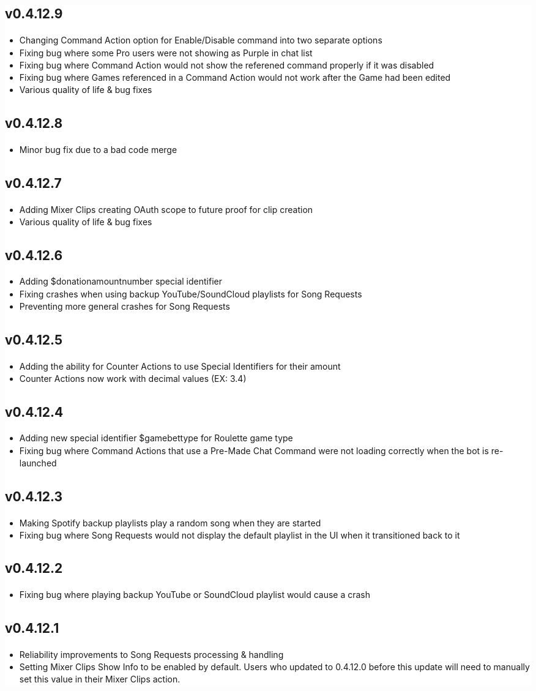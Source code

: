 ## v0.4.12.9

* Changing Command Action option for Enable/Disable command into two separate options
* Fixing bug where some Pro users were not showing as Purple in chat list
* Fixing bug where Command Action would not show the referened command properly if it was disabled
* Fixing bug where Games referenced in a Command Action would not work after the Game had been edited
* Various quality of life & bug fixes

## v0.4.12.8

* Minor bug fix due to a bad code merge

## v0.4.12.7

* Adding Mixer Clips creating OAuth scope to future proof for clip creation
* Various quality of life & bug fixes

## v0.4.12.6

* Adding $donationamountnumber special identifier
* Fixing crashes when using backup YouTube/SoundCloud playlists for Song Requests
* Preventing more general crashes for Song Requests

## v0.4.12.5

* Adding the ability for Counter Actions to use Special Identifiers for their amount
* Counter Actions now work with decimal values (EX: 3.4)

## v0.4.12.4

* Adding new special identifier $gamebettype for Roulette game type
* Fixing bug where Command Actions that use a Pre-Made Chat Command were not loading correctly when the bot is re-launched

## v0.4.12.3

* Making Spotify backup playlists play a random song when they are started
* Fixing bug where Song Requests would not display the default playlist in the UI when it transitioned back to it

## v0.4.12.2

* Fixing bug where playing backup YouTube or SoundCloud playlist would cause a crash

## v0.4.12.1

* Reliability improvements to Song Requests processing & handling
* Setting Mixer Clips Show Info to be enabled by default. Users who updated to 0.4.12.0 before this update will need to manually set this value in their Mixer Clips action.
